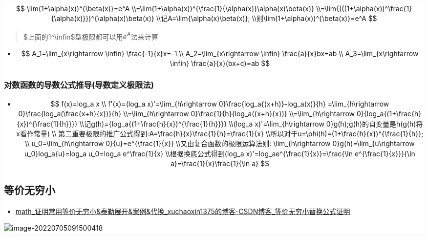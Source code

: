 $$
\lim(1+\alpha(x))^{\beta(x)}=e^A
\\=\lim(1+\alpha(x))^{\frac{1}{\alpha(x)}\alpha(x)\beta(x)}
\\=\lim{(((1+\alpha(x))^\frac{1}{\alpha(x)}})^{\alpha(x)\beta(x)}
\\记A=\lim{\alpha(x)\beta(x)};
\\则\lim(1+\alpha(x))^{\beta(x)}=e^A
$$



> $上面的1^\infin$型极限都可以用$e^A$法来计算

- $$
  A_1=\lim_{x\rightarrow \infin} \frac{-1}{x}x=-1
  \\
  A_2=\lim_{x\rightarrow \infin} \frac{a}{x}bx=ab
  \\
  A_3=\lim_{x\rightarrow \infin} \frac{a}{x}(bx+c)=ab
  $$

  

### 对数函数的导数公式推导(导数定义极限法)

- $$
  f(x)=log_a x
  \\
  f'(x)=(log_a x)'=\lim_{h\rightarrow 0}\frac{log_a{(x+h)}-log_a(x)}{h}
  =\lim_{h\rightarrow 0}\frac{log_a(\frac{x+h}{x})}{h}
  \\=\lim_{h\rightarrow 0}\frac{1}{h}{log_a({x+h}{x})}
  \\=\lim_{h\rightarrow 0}{log_a{(1+\frac{h}{x})^{\frac{1}{h}}}}
  \\记g(h)={log_a{(1+\frac{h}{x})^{\frac{1}{h}}}}
  \\(log_a x)'=\lim_{h\rightarrow 0}g(h);g(h)的自变量是h(g(h)将x看作常量)
  \\
  第二重要极限的推广公式得到:A=\frac{h}{x}\frac{1}{h}=\frac{1}{x}
  \\所以对于u=\phi(h)=(1+\frac{h}{x})^{\frac{1}{h}};
  \\
  u_0=\lim_{h\rightarrow 0}{u}=e^{\frac{1}{x}}
  \\又由复合函数的极限运算法则:
  \lim_{h\rightarrow 0}g(h)=\lim_{u\rightarrow u_0}log_a{u}=log_a u_0=log_a e^\frac{1}{x}
  \\根据换底公式得到(log_a x)'=log_ae^{\frac{1}{x}}=\frac{\ln e^{\frac{1}{x}}}{\ln a}=\frac{1}{x}\frac{1}{\ln a}
  $$

  




## 等价无穷小

- [math_证明常用等价无穷小&泰勒展开&案例&代换_xuchaoxin1375的博客-CSDN博客_等价无穷小替换公式证明](https://blog.csdn.net/xuchaoxin1375/article/details/125497428)

![image-20220705091500418](https://img-blog.csdnimg.cn/img_convert/a5ce22c62bf069d5ad47c2d6d1001f5c.png)
